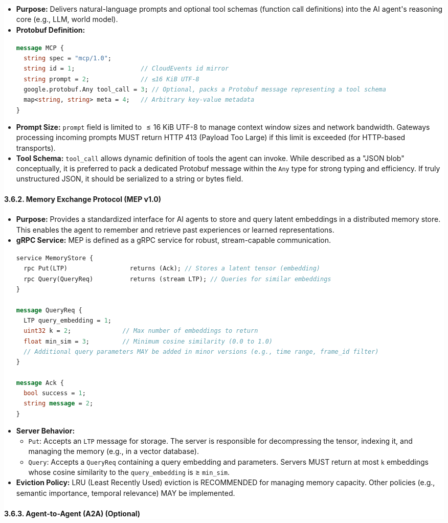 * **Purpose:** Delivers natural-language prompts and optional tool schemas (function call definitions) into the AI agent's reasoning core (e.g., LLM, world model).
* **Protobuf Definition:**
    ```protobuf
    message MCP {
      string spec = "mcp/1.0";
      string id = 1;                  // CloudEvents id mirror
      string prompt = 2;              // ≤16 KiB UTF-8
      google.protobuf.Any tool_call = 3; // Optional, packs a Protobuf message representing a tool schema
      map<string, string> meta = 4;   // Arbitrary key-value metadata
    }
    ```
* **Prompt Size:** `prompt` field is limited to $\le 16$ KiB UTF-8 to manage context window sizes and network bandwidth. Gateways processing incoming prompts MUST return HTTP 413 (Payload Too Large) if this limit is exceeded (for HTTP-based transports).
* **Tool Schema:** `tool_call` allows dynamic definition of tools the agent can invoke. While described as a "JSON blob" conceptually, it is preferred to pack a dedicated Protobuf message within the `Any` type for strong typing and efficiency. If truly unstructured JSON, it should be serialized to a string or bytes field.

#### 3.6.2. Memory Exchange Protocol (MEP v1.0)

* **Purpose:** Provides a standardized interface for AI agents to store and query latent embeddings in a distributed memory store. This enables the agent to remember and retrieve past experiences or learned representations.
* **gRPC Service:** MEP is defined as a gRPC service for robust, stream-capable communication.
    ```protobuf
    service MemoryStore {
      rpc Put(LTP)                 returns (Ack); // Stores a latent tensor (embedding)
      rpc Query(QueryReq)          returns (stream LTP); // Queries for similar embeddings
    }

    message QueryReq {
      LTP query_embedding = 1;
      uint32 k = 2;              // Max number of embeddings to return
      float min_sim = 3;         // Minimum cosine similarity (0.0 to 1.0)
      // Additional query parameters MAY be added in minor versions (e.g., time range, frame_id filter)
    }

    message Ack {
      bool success = 1;
      string message = 2;
    }
    ```
* **Server Behavior:**
    * `Put`: Accepts an `LTP` message for storage. The server is responsible for decompressing the tensor, indexing it, and managing the memory (e.g., in a vector database).
    * `Query`: Accepts a `QueryReq` containing a query embedding and parameters. Servers MUST return at most `k` embeddings whose cosine similarity to the `query_embedding` is $\ge$ `min_sim`.
* **Eviction Policy:** LRU (Least Recently Used) eviction is RECOMMENDED for managing memory capacity. Other policies (e.g., semantic importance, temporal relevance) MAY be implemented.

#### 3.6.3. Agent-to-Agent (A2A) (Optional)
